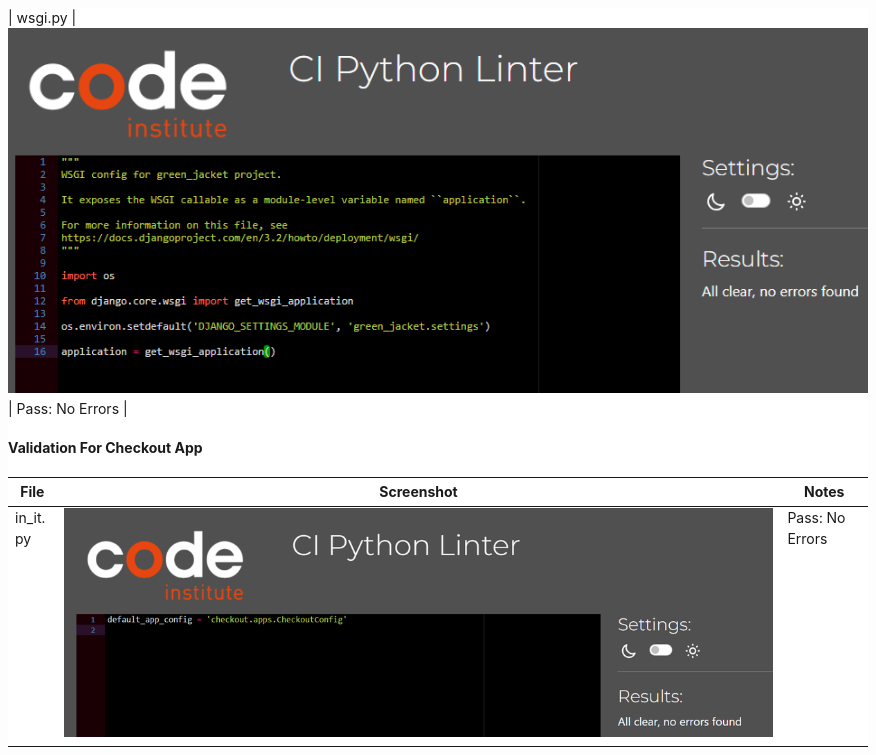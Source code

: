 | wsgi.py | ![screenshot](static/images/p4-Py-greenjacket-wsgi.png) | Pass: No Errors |

#### Validation For Checkout App
| File | Screenshot | Notes |
| --- | --- | --- |
| in_it.py | ![screenshot](static/images/p4_py-checkout-in_it.png) | Pass: No Errors |